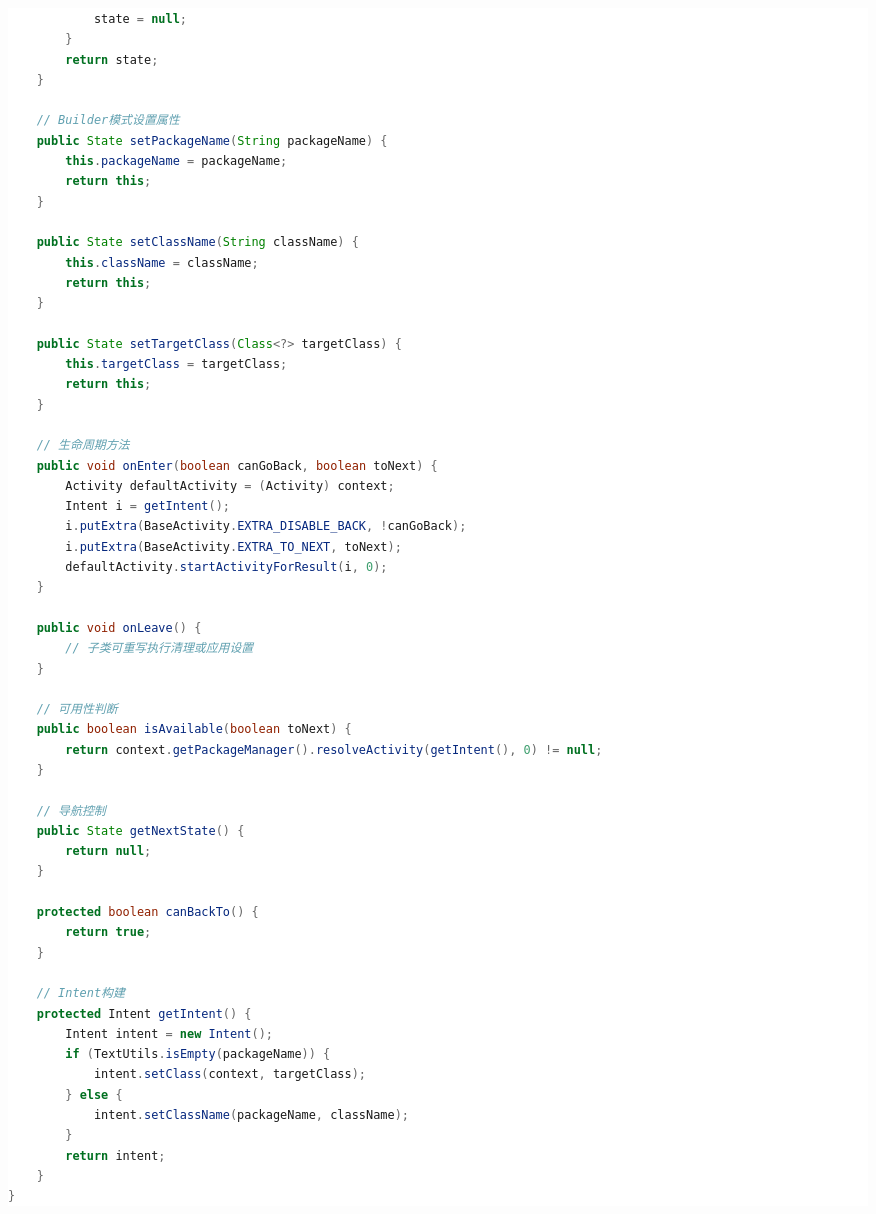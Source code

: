 ```java:162:257:src/com/android/provision/global/GlobalDefaultActivity.java
            state = null;
        }
        return state;
    }
    
    // Builder模式设置属性
    public State setPackageName(String packageName) {
        this.packageName = packageName;
        return this;
    }
    
    public State setClassName(String className) {
        this.className = className;
        return this;
    }
    
    public State setTargetClass(Class<?> targetClass) {
        this.targetClass = targetClass;
        return this;
    }
    
    // 生命周期方法
    public void onEnter(boolean canGoBack, boolean toNext) {
        Activity defaultActivity = (Activity) context;
        Intent i = getIntent();
        i.putExtra(BaseActivity.EXTRA_DISABLE_BACK, !canGoBack);
        i.putExtra(BaseActivity.EXTRA_TO_NEXT, toNext);
        defaultActivity.startActivityForResult(i, 0);
    }
    
    public void onLeave() {
        // 子类可重写执行清理或应用设置
    }
    
    // 可用性判断
    public boolean isAvailable(boolean toNext) {
        return context.getPackageManager().resolveActivity(getIntent(), 0) != null;
    }
    
    // 导航控制
    public State getNextState() {
        return null;
    }
    
    protected boolean canBackTo() {
        return true;
    }
    
    // Intent构建
    protected Intent getIntent() {
        Intent intent = new Intent();
        if (TextUtils.isEmpty(packageName)) {
            intent.setClass(context, targetClass);
        } else {
            intent.setClassName(packageName, className);
        }
        return intent;
    }
}
```
